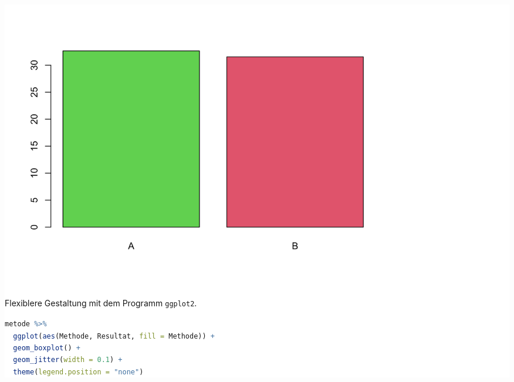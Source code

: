 <img src="07-t_test_files/figure-html/unnamed-chunk-10-1.svg" width="672" />

Flexiblere Gestaltung mit dem Programm `ggplot2`.


```r
metode %>% 
  ggplot(aes(Methode, Resultat, fill = Methode)) +
  geom_boxplot() +
  geom_jitter(width = 0.1) +
  theme(legend.position = "none")
```
